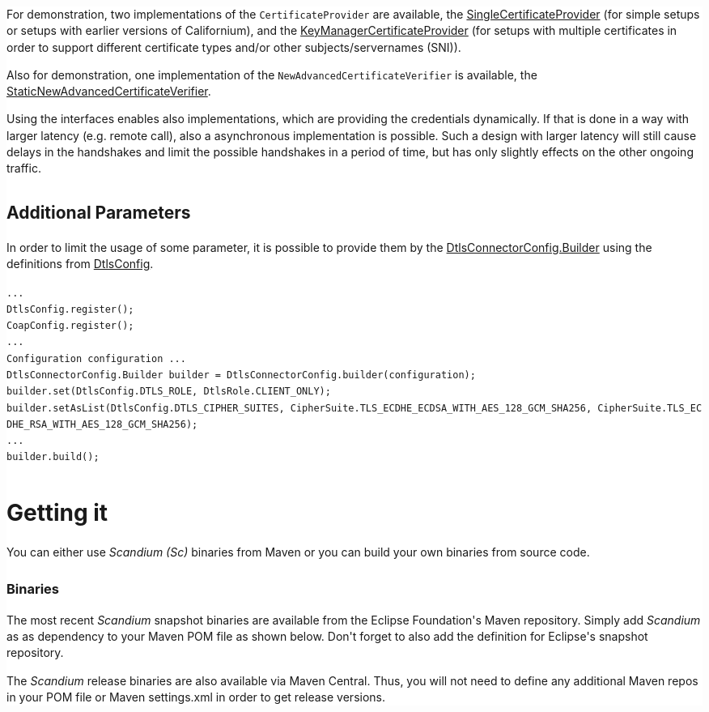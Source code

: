 For demonstration, two implementations of the `CertificateProvider` are available, the [SingleCertificateProvider](src/main/java/org/eclipse/californium/scandium/dtls/x509/SingleCertificateProvider.java) (for simple setups or setups with earlier versions of Californium), and the [KeyManagerCertificateProvider](src/main/java/org/eclipse/californium/scandium/dtls/x509/KeyManagerCertificateProvider.java) (for setups with multiple certificates in order to support different certificate types and/or other subjects/servernames (SNI)).

Also for demonstration, one implementation of the `NewAdvancedCertificateVerifier` is available, the [StaticNewAdvancedCertificateVerifier](src/main/java/org/eclipse/californium/scandium/dtls/x509/StaticNewAdvancedCertificateVerifier.java).

Using the interfaces enables also implementations, which are providing the credentials dynamically. If that is done in a way with larger latency (e.g. remote call), also a asynchronous implementation is possible. Such a design with larger latency will still cause delays in the handshakes and limit the possible handshakes in a period of time, but has only slightly effects on the other ongoing traffic.

## Additional Parameters

In order to limit the usage of some parameter, it is possible to provide them by the 
[DtlsConnectorConfig.Builder](src/main/java/org/eclipse/californium/scandium/config/DtlsConnectorConfig.java#L1437-L2279) using the definitions from [DtlsConfig](src/main/java/org/eclipse/californium/scandium/config/DtlsConfig.java).

```
...
DtlsConfig.register();
CoapConfig.register();
...
Configuration configuration ...
DtlsConnectorConfig.Builder builder = DtlsConnectorConfig.builder(configuration);
builder.set(DtlsConfig.DTLS_ROLE, DtlsRole.CLIENT_ONLY);
builder.setAsList(DtlsConfig.DTLS_CIPHER_SUITES, CipherSuite.TLS_ECDHE_ECDSA_WITH_AES_128_GCM_SHA256, CipherSuite.TLS_ECDHE_RSA_WITH_AES_128_GCM_SHA256);
...
builder.build(); 
```

# Getting it

You can either use  _Scandium (Sc)_  binaries from Maven or you can build your own binaries from source code.

### Binaries

The most recent  _Scandium_  snapshot binaries are available from the Eclipse Foundation's Maven repository.
Simply add  _Scandium_  as as dependency to your Maven POM file as shown below. Don't forget to also add the definition for Eclipse's snapshot repository.

The  _Scandium_  release binaries are also available via Maven Central. Thus, you will
not need to define any additional Maven repos in your POM file or Maven settings.xml in order to get release versions.
